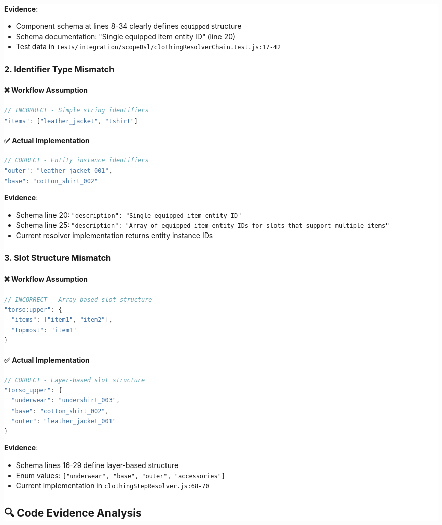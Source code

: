 **Evidence**: 
- Component schema at lines 8-34 clearly defines `equipped` structure
- Schema documentation: "Single equipped item entity ID" (line 20)
- Test data in `tests/integration/scopeDsl/clothingResolverChain.test.js:17-42`

### 2. Identifier Type Mismatch

#### ❌ Workflow Assumption
```javascript
// INCORRECT - Simple string identifiers
"items": ["leather_jacket", "tshirt"]
```

#### ✅ Actual Implementation
```javascript  
// CORRECT - Entity instance identifiers
"outer": "leather_jacket_001",
"base": "cotton_shirt_002"
```

**Evidence**:
- Schema line 20: `"description": "Single equipped item entity ID"`
- Schema line 25: `"description": "Array of equipped item entity IDs for slots that support multiple items"`
- Current resolver implementation returns entity instance IDs

### 3. Slot Structure Mismatch

#### ❌ Workflow Assumption
```javascript
// INCORRECT - Array-based slot structure
"torso:upper": {
  "items": ["item1", "item2"],
  "topmost": "item1"
}
```

#### ✅ Actual Implementation
```javascript
// CORRECT - Layer-based slot structure  
"torso_upper": {
  "underwear": "undershirt_003",
  "base": "cotton_shirt_002",
  "outer": "leather_jacket_001"
}
```

**Evidence**:
- Schema lines 16-29 define layer-based structure
- Enum values: `["underwear", "base", "outer", "accessories"]`
- Current implementation in `clothingStepResolver.js:68-70`

## 🔍 Code Evidence Analysis

